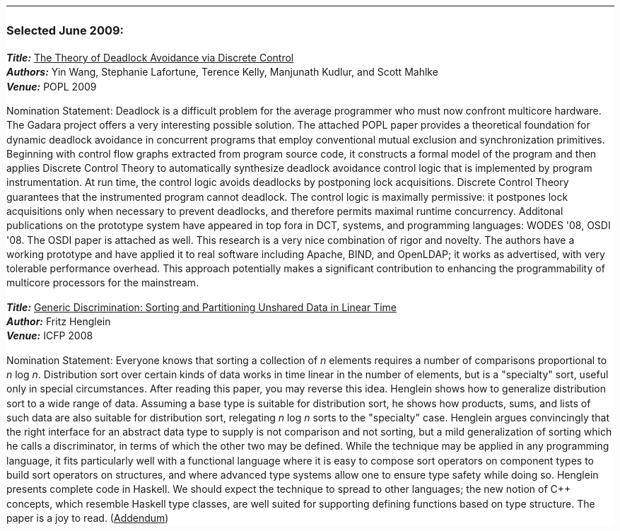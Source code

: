 

* * * * *



### Selected June 2009:

***Title:*** [The Theory of Deadlock Avoidance via Discrete
Control](http://portal.acm.org/citation.cfm?id=1480881.1480913)  
***Authors:*** Yin Wang, Stephanie Lafortune, Terence Kelly, Manjunath
Kudlur, and Scott Mahlke  
***Venue:*** POPL 2009

Nomination Statement: Deadlock is a difficult problem for the average
programmer who must now confront multicore hardware. The Gadara project
offers a very interesting possible solution. The attached POPL paper
provides a theoretical foundation for dynamic deadlock avoidance in
concurrent programs that employ conventional mutual exclusion and
synchronization primitives. Beginning with control flow graphs extracted
from program source code, it constructs a formal model of the program
and then applies Discrete Control Theory to automatically synthesize
deadlock avoidance control logic that is implemented by program
instrumentation. At run time, the control logic avoids deadlocks by
postponing lock acquisitions. Discrete Control Theory guarantees that
the instrumented program cannot deadlock. The control logic is maximally
permissive: it postpones lock acquisitions only when necessary to
prevent deadlocks, and therefore permits maximal runtime concurrency.
Additonal publications on the prototype system have appeared in top fora
in DCT, systems, and programming languages: WODES '08, OSDI '08. The
OSDI paper is attached as well. This research is a very nice combination
of rigor and novelty. The authors have a working prototype and have
applied it to real software including Apache, BIND, and OpenLDAP; it
works as advertised, with very tolerable performance overhead. This
approach potentially makes a significant contribution to enhancing the
programmability of multicore processors for the mainstream.



***Title:*** [Generic Discrimination: Sorting and Partitioning Unshared Data
in Linear Time](http://portal.acm.org/citation.cfm?id=1411220)  
***Author:*** Fritz Henglein  
***Venue:*** ICFP 2008

Nomination Statement: Everyone knows that sorting a collection of *n*
elements requires a number of comparisons proportional to *n* log *n*.
Distribution sort over certain kinds of data works in time linear in the
number of elements, but is a "specialty" sort, useful only in special
circumstances. After reading this paper, you may reverse this idea.
Henglein shows how to generalize distribution sort to a wide range of
data. Assuming a base type is suitable for distribution sort, he shows
how products, sums, and lists of such data are also suitable for
distribution sort, relegating *n* log *n* sorts to the "specialty" case.
Henglein argues convincingly that the right interface for an abstract
data type to supply is not comparison and not sorting, but a mild
generalization of sorting which he calls a discriminator, in terms of
which the other two may be defined. While the technique may be applied
in any programming language, it fits particularly well with a functional
language where it is easy to compose sort operators on component types
to build sort operators on structures, and where advanced type systems
allow one to ensure type safety while doing so. Henglein presents
complete code in Haskell. We should expect the technique to spread to
other languages; the new notion of C++ concepts, which resemble Haskell
type classes, are well suited for supporting defining functions based on
type structure. The paper is a joy to read.
([Addendum](/Newsletters/CACM/Papers/Addendums))
